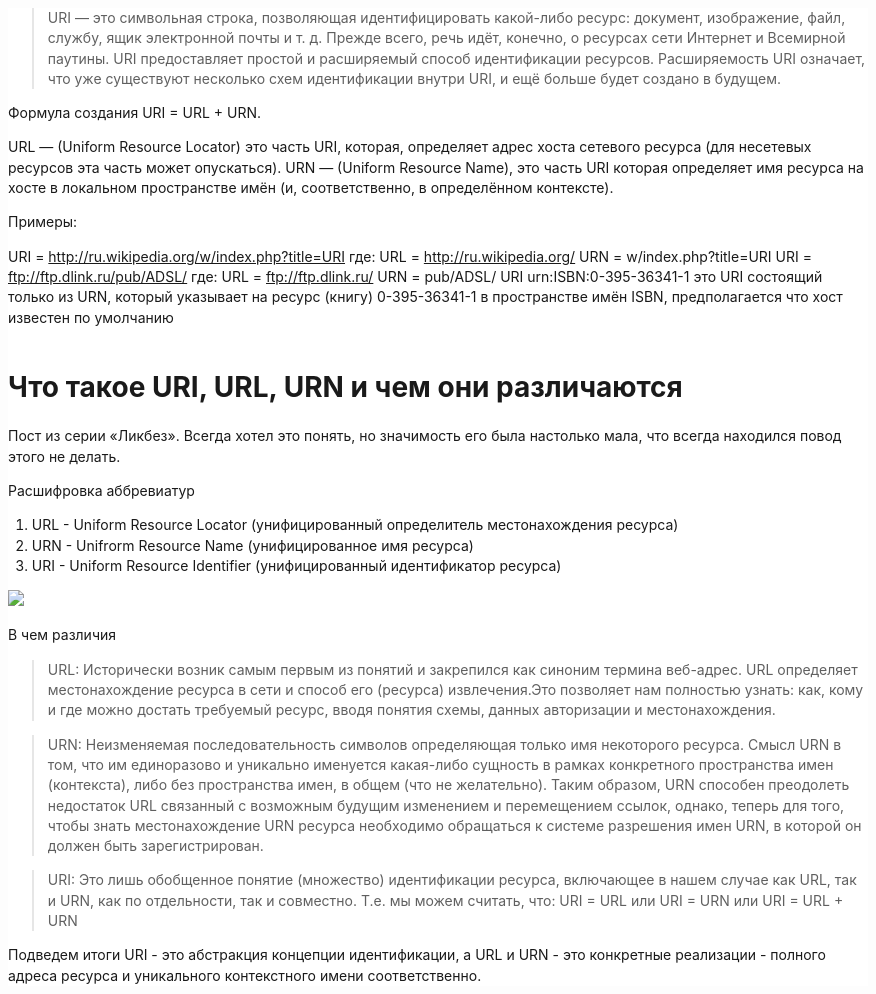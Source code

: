 >URI — это символьная строка, позволяющая идентифицировать какой-либо ресурс: документ, изображение, файл, службу, ящик электронной почты и т. д. Прежде всего, речь идёт, конечно, о ресурсах сети Интернет и Всемирной паутины. URI предоставляет простой и расширяемый способ идентификации ресурсов. Расширяемость URI означает, что уже существуют несколько схем идентификации внутри URI, и ещё больше будет создано в будущем.

Формула создания URI = URL + URN.

URL — (Uniform Resource Locator) это часть URI, которая, определяет адрес хоста сетевого ресурса (для несетевых ресурсов эта часть может опускаться). URN — (Uniform Resource Name), это часть URI которая определяет имя ресурса на хосте в локальном пространстве имён (и, соответственно, в определённом контексте).

Примеры:

URI = http://ru.wikipedia.org/w/index.php?title=URI где: URL = http://ru.wikipedia.org/ URN = w/index.php?title=URI
URI = ftp://ftp.dlink.ru/pub/ADSL/ где: URL = ftp://ftp.dlink.ru/ URN = pub/ADSL/
URI urn:ISBN:0-395-36341-1 это URI состоящий только из URN, который указывает на ресурс (книгу) 0-395-36341-1 в пространстве имён ISBN, предполагается что хост известен по умолчанию

# Что такое URI, URL, URN и чем они различаются
Пост из серии «Ликбез». Всегда хотел это понять, но значимость его была настолько мала, что всегда находился повод этого не делать.


Расшифровка аббревиатур
1. URL - Uniform Resource Locator (унифицированный определитель местонахождения ресурса)
2. URN - Unifrorm Resource Name (унифицированное имя ресурса)
3. URI - Uniform Resource Identifier (унифицированный идентификатор ресурса)

![](https://i.stack.imgur.com/2iD7U.jpg)



В чем различия
>URL: Исторически возник самым первым из понятий и закрепился как синоним термина веб-адрес. URL определяет местонахождение ресурса в сети и способ его (ресурса) извлечения.Это позволяет нам полностью узнать: как, кому и где можно достать требуемый ресурс, вводя понятия схемы, данных авторизации и местонахождения.

>URN: Неизменяемая последовательность символов определяющая только имя некоторого ресурса. Смысл URN в том, что им единоразово и уникально именуется какая-либо сущность в рамках конкретного пространства имен (контекста), либо без пространства имен, в общем (что не желательно). Таким образом, URN способен преодолеть недостаток URL связанный с возможным будущим изменением и перемещением ссылок, однако, теперь для того, чтобы знать местонахождение URN ресурса необходимо обращаться к системе разрешения имен URN, в которой он должен быть зарегистрирован.

>URI: Это лишь обобщенное понятие (множество) идентификации ресурса, включающее в нашем случае как URL, так и URN, как по отдельности, так и совместно. Т.е. мы можем считать, что: URI = URL или URI = URN или URI = URL + URN

Подведем итоги
URI - это абстракция концепции идентификации,
а URL и URN - это конкретные реализации - полного адреса ресурса и уникального контекстного имени соответственно.

